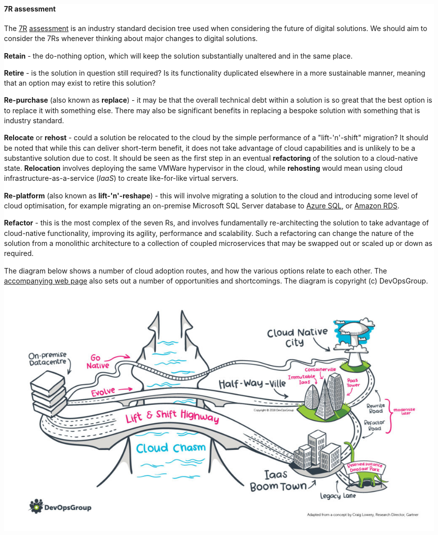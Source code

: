 #### 7R assessment
The [7R](https://digital.nhs.uk/services/cloud-centre-of-excellence/cloud-topic-areas/application-migration-and-modernisation) [assessment](https://archive.ph/yZzgW) is an industry standard decision tree used when considering the future of digital solutions. We should aim to consider the 7Rs whenever thinking about major changes to digital solutions.

**Retain** - the do-nothing option, which will keep the solution substantially unaltered and in the same place.

**Retire** - is the solution in question still required? Is its functionality duplicated elsewhere in a more sustainable manner, meaning that an option may exist to retire this solution?

**Re-purchase** (also known as **replace**) - it may be that the overall technical debt within a solution is so great that the best option is to replace it with something else. There may also be significant benefits in replacing a bespoke solution with something that is industry standard.

**Relocate** or **rehost** - could a solution be relocated to the cloud by the simple performance of a "lift-'n'-shift" migration? It should be noted that while this can deliver short-term benefit, it does not take advantage of cloud capabilities and is unlikely to be a substantive solution due to cost. It should be seen as the first step in an eventual **refactoring** of the solution to a cloud-native state. **Relocation** involves deploying the same VMWare hypervisor in the cloud, while **rehosting** would mean using cloud infrastructure-as-a-service (*IaaS*) to create like-for-like virtual servers.

**Re-platform** (also known as **lift-'n'-reshape**) - this will involve migrating a solution to the cloud and introducing some level of cloud optimisation, for example migrating an on-premise Microsoft SQL Server database to [Azure SQL](https://azure.microsoft.com/en-gb/products/azure-sql/database), or [Amazon RDS](https://aws.amazon.com/rds/).

**Refactor** - this is the most complex of the seven Rs, and involves fundamentally re-architecting the solution to take advantage of cloud-native functionality, improving its agility, performance and scalability. Such a refactoring can change the nature of the solution from a monolithic architecture to a collection of coupled microservices that may be swapped out or scaled up or down as required.

The diagram below shows a number of cloud adoption routes, and how the various options relate to each other. The [accompanying web page](https://www.devopsgroup.com/insights/resources/diagrams/all/cloud-migration-pathways/) also sets out a number of opportunities and shortcomings. The diagram is copyright (c) DevOpsGroup.
![Cloud migration strategies](images/cloud_migration.jpg)
